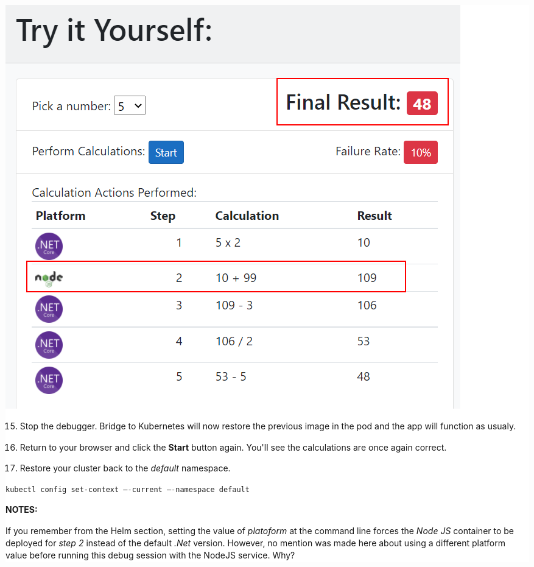 ![](content/final-result-invalid-node.png)

15. Stop the debugger. Bridge to Kubernetes will now restore the previous image in the pod and the app will function as usualy.

16. Return to your browser and click the **Start** button again. You'll see the calculations are once again correct.

17. Restore your cluster back to the _default_ namespace.

```PowerShell
kubectl config set-context –-current –-namespace default
```

**NOTES:**

If you remember from the Helm section, setting the value of _platoform_ at the command line forces the _Node JS_ container to be deployed for _step 2_ instead of the default _.Net_ version. However, no mention was made here about using a different platform value before running this debug session with the NodeJS service. Why?
